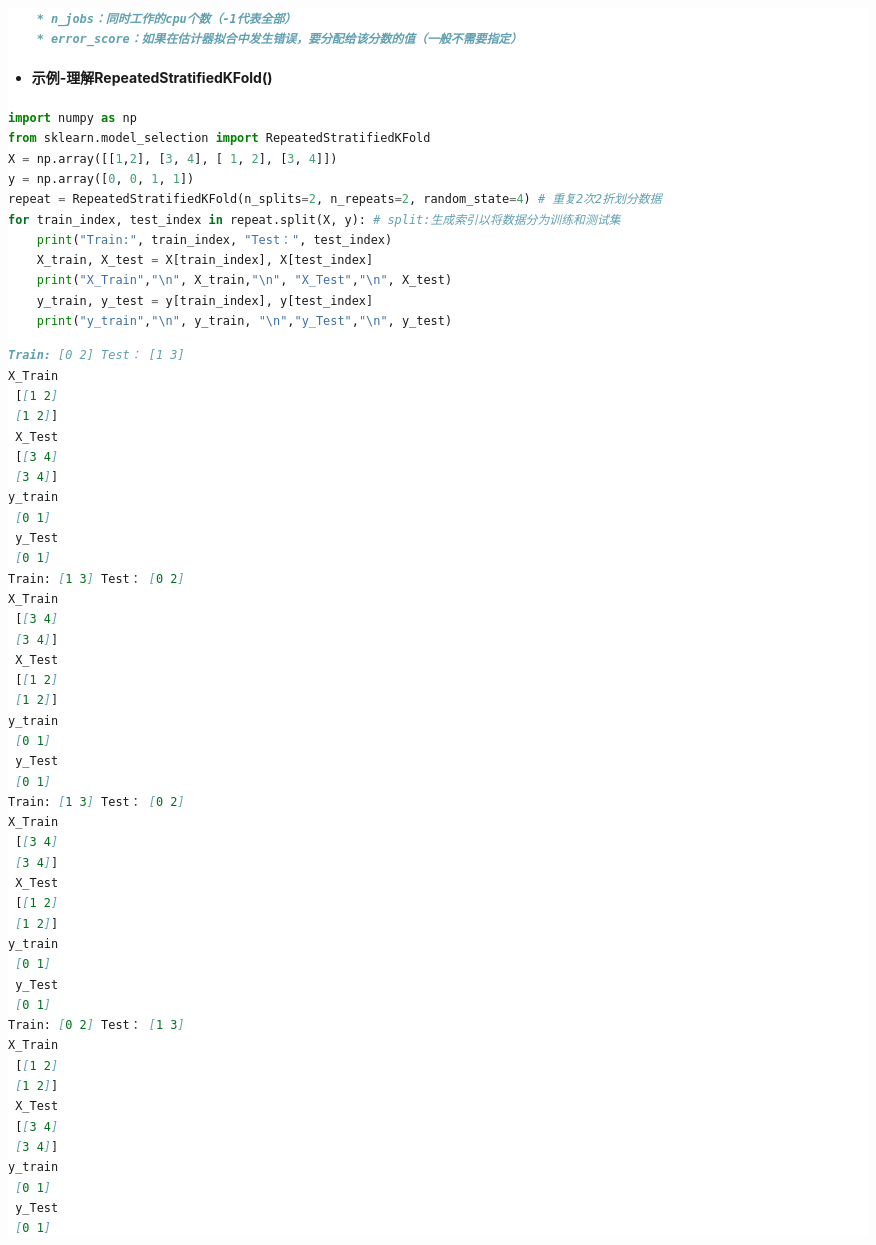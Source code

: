 ```markdown
    * n_jobs：同时工作的cpu个数（-1代表全部）
    * error_score：如果在估计器拟合中发生错误，要分配给该分数的值（一般不需要指定）
```

* #### 示例-理解RepeatedStratifiedKFold()

```python
import numpy as np
from sklearn.model_selection import RepeatedStratifiedKFold
X = np.array([[1,2], [3, 4], [ 1, 2], [3, 4]])
y = np.array([0, 0, 1, 1])
repeat = RepeatedStratifiedKFold(n_splits=2, n_repeats=2, random_state=4) # 重复2次2折划分数据
for train_index, test_index in repeat.split(X, y): # split:生成索引以将数据分为训练和测试集
    print("Train:", train_index, "Test：", test_index)
    X_train, X_test = X[train_index], X[test_index]
    print("X_Train","\n", X_train,"\n", "X_Test","\n", X_test)
    y_train, y_test = y[train_index], y[test_index]
    print("y_train","\n", y_train, "\n","y_Test","\n", y_test)
```

```markdown
Train: [0 2] Test： [1 3]
X_Train 
 [[1 2]
 [1 2]] 
 X_Test 
 [[3 4]
 [3 4]]
y_train 
 [0 1] 
 y_Test 
 [0 1]
Train: [1 3] Test： [0 2]
X_Train 
 [[3 4]
 [3 4]] 
 X_Test 
 [[1 2]
 [1 2]]
y_train 
 [0 1] 
 y_Test 
 [0 1]
Train: [1 3] Test： [0 2]
X_Train 
 [[3 4]
 [3 4]] 
 X_Test 
 [[1 2]
 [1 2]]
y_train 
 [0 1] 
 y_Test 
 [0 1]
Train: [0 2] Test： [1 3]
X_Train 
 [[1 2]
 [1 2]] 
 X_Test 
 [[3 4]
 [3 4]]
y_train 
 [0 1] 
 y_Test 
 [0 1]
```

[^1]: https://github.com/RRdmlearning/Machine-Learning-From-Scratch/blob/master/random_forest/random_forest_model.py
[^2]: https://easyai.tech/ai-definition/random-forest/#waht 